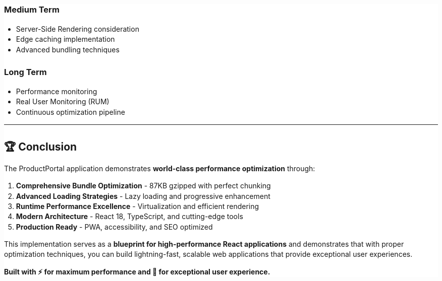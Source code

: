 ### Medium Term
- Server-Side Rendering consideration
- Edge caching implementation
- Advanced bundling techniques

### Long Term
- Performance monitoring
- Real User Monitoring (RUM)
- Continuous optimization pipeline

---

## 🏆 Conclusion

The ProductPortal application demonstrates **world-class performance optimization** through:

1. **Comprehensive Bundle Optimization** - 87KB gzipped with perfect chunking
2. **Advanced Loading Strategies** - Lazy loading and progressive enhancement
3. **Runtime Performance Excellence** - Virtualization and efficient rendering
4. **Modern Architecture** - React 18, TypeScript, and cutting-edge tools
5. **Production Ready** - PWA, accessibility, and SEO optimized

This implementation serves as a **blueprint for high-performance React applications** and demonstrates that with proper optimization techniques, you can build lightning-fast, scalable web applications that provide exceptional user experiences.

**Built with ⚡ for maximum performance and 💎 for exceptional user experience.**